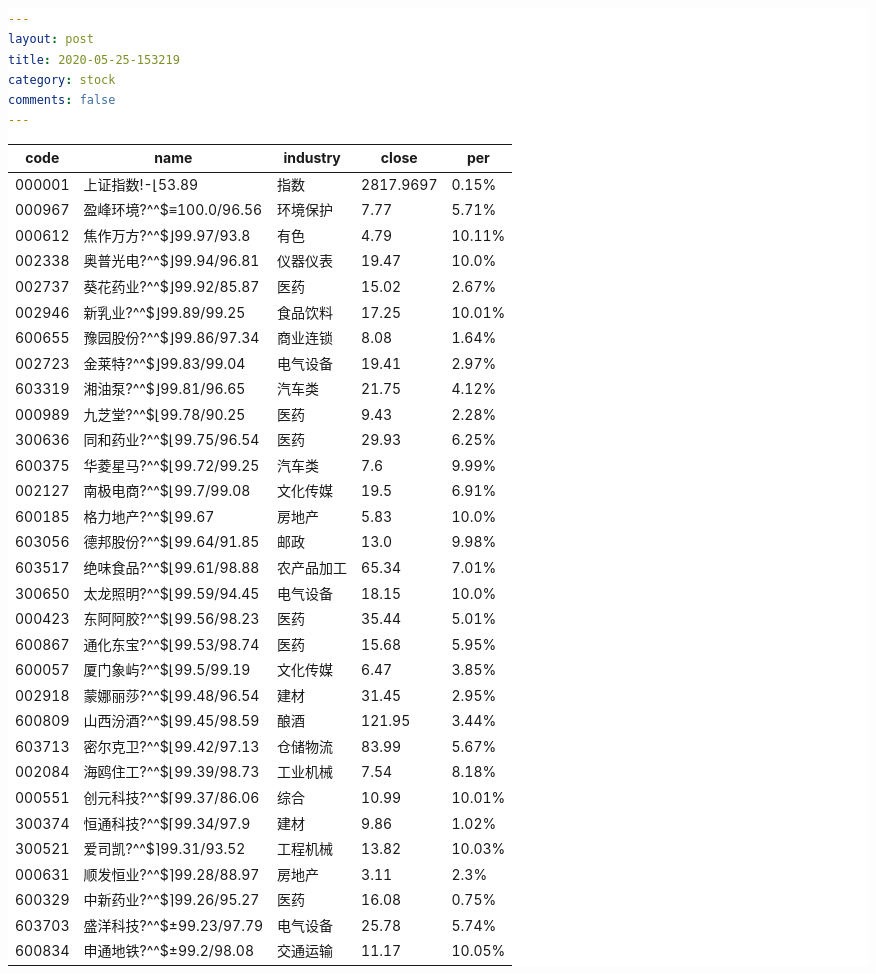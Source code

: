 ```yaml
---
layout: post
title: 2020-05-25-153219
category: stock
comments: false
---
```

| code   |           name           |   industry   |   close   |   per   |
|--------|--------------------------|--------------|-----------|---------|
| 000001 |    上证指数!\-⌊53.89     |     指数     | 2817.9697 |  0.15%  |
| 000967 | 盈峰环境?^^$≡100.0/96.56 |   环境保护   |    7.77   |  5.71%  |
| 000612 | 焦作万方?^^$⌋99.97/93.8  |     有色     |    4.79   |  10.11% |
| 002338 | 奥普光电?^^$⌋99.94/96.81 |   仪器仪表   |   19.47   |  10.0%  |
| 002737 | 葵花药业?^^$⌋99.92/85.87 |     医药     |   15.02   |  2.67%  |
| 002946 |  新乳业?^^$⌋99.89/99.25  |   食品饮料   |   17.25   |  10.01% |
| 600655 | 豫园股份?^^$⌋99.86/97.34 |   商业连锁   |    8.08   |  1.64%  |
| 002723 |  金莱特?^^$⌋99.83/99.04  |   电气设备   |   19.41   |  2.97%  |
| 603319 |  湘油泵?^^$⌋99.81/96.65  |    汽车类    |   21.75   |  4.12%  |
| 000989 |  九芝堂?^^$⌊99.78/90.25  |     医药     |    9.43   |  2.28%  |
| 300636 | 同和药业?^^$⌊99.75/96.54 |     医药     |   29.93   |  6.25%  |
| 600375 | 华菱星马?^^$⌊99.72/99.25 |    汽车类    |    7.6    |  9.99%  |
| 002127 | 南极电商?^^$⌊99.7/99.08  |   文化传媒   |    19.5   |  6.91%  |
| 600185 |    格力地产?^^$⌊99.67    |    房地产    |    5.83   |  10.0%  |
| 603056 | 德邦股份?^^$⌊99.64/91.85 |     邮政     |    13.0   |  9.98%  |
| 603517 | 绝味食品?^^$⌊99.61/98.88 |  农产品加工  |   65.34   |  7.01%  |
| 300650 | 太龙照明?^^$⌊99.59/94.45 |   电气设备   |   18.15   |  10.0%  |
| 000423 | 东阿阿胶?^^$⌊99.56/98.23 |     医药     |   35.44   |  5.01%  |
| 600867 | 通化东宝?^^$⌊99.53/98.74 |     医药     |   15.68   |  5.95%  |
| 600057 | 厦门象屿?^^$⌊99.5/99.19  |   文化传媒   |    6.47   |  3.85%  |
| 002918 | 蒙娜丽莎?^^$⌊99.48/96.54 |     建材     |   31.45   |  2.95%  |
| 600809 | 山西汾酒?^^$⌊99.45/98.59 |     酿酒     |   121.95  |  3.44%  |
| 603713 | 密尔克卫?^^$⌊99.42/97.13 |   仓储物流   |   83.99   |  5.67%  |
| 002084 | 海鸥住工?^^$⌊99.39/98.73 |   工业机械   |    7.54   |  8.18%  |
| 000551 | 创元科技?^^$⌈99.37/86.06 |     综合     |   10.99   |  10.01% |
| 300374 | 恒通科技?^^$⌈99.34/97.9  |     建材     |    9.86   |  1.02%  |
| 300521 |  爱司凯?^^$⌉99.31/93.52  |   工程机械   |   13.82   |  10.03% |
| 000631 | 顺发恒业?^^$⌉99.28/88.97 |    房地产    |    3.11   |   2.3%  |
| 600329 | 中新药业?^^$⌉99.26/95.27 |     医药     |   16.08   |  0.75%  |
| 603703 | 盛洋科技?^^$±99.23/97.79 |   电气设备   |   25.78   |  5.74%  |
| 600834 | 申通地铁?^^$±99.2/98.08  |   交通运输   |   11.17   |  10.05% |